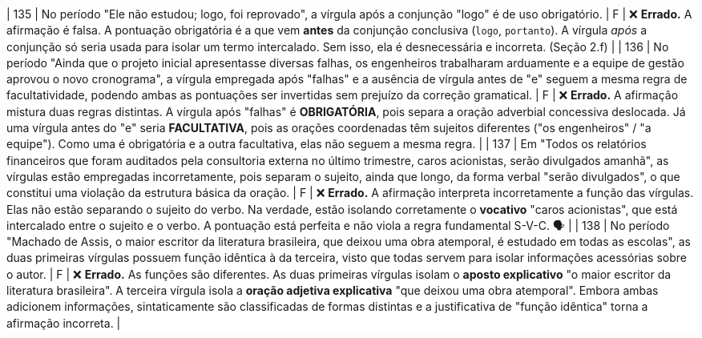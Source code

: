 | 135 | No período "Ele não estudou; logo, foi reprovado", a vírgula após a conjunção "logo" é de uso obrigatório.                                                                                                                                                                                                                                                   | F        | ❌ **Errado.** A afirmação é falsa. A pontuação obrigatória é a que vem **antes** da conjunção conclusiva (`logo`, `portanto`). A vírgula _após_ a conjunção só seria usada para isolar um termo intercalado. Sem isso, ela é desnecessária e incorreta. (Seção 2.f)                                                                                                                                                                                                                                                                                                                                                                                                                                                                                                                                                                                                                                                                                                                                                                    |
| 136 | No período "Ainda que o projeto inicial apresentasse diversas falhas, os engenheiros trabalharam arduamente e a equipe de gestão aprovou o novo cronograma", a vírgula empregada após "falhas" e a ausência de vírgula antes de "e" seguem a mesma regra de facultatividade, podendo ambas as pontuações ser invertidas sem prejuízo da correção gramatical. | F        | ❌ **Errado.** A afirmação mistura duas regras distintas. A vírgula após "falhas" é **OBRIGATÓRIA**, pois separa a oração adverbial concessiva deslocada. Já uma vírgula antes do "e" seria **FACULTATIVA**, pois as orações coordenadas têm sujeitos diferentes ("os engenheiros" / "a equipe"). Como uma é obrigatória e a outra facultativa, elas não seguem a mesma regra.                                                                                                                                                                                                                                                                                                                                                                                                                                                                                                                                                                                                                                                          |
| 137 | Em "Todos os relatórios financeiros que foram auditados pela consultoria externa no último trimestre, caros acionistas, serão divulgados amanhã", as vírgulas estão empregadas incorretamente, pois separam o sujeito, ainda que longo, da forma verbal "serão divulgados", o que constitui uma violação da estrutura básica da oração.                      | F        | ❌ **Errado.** A afirmação interpreta incorretamente a função das vírgulas. Elas não estão separando o sujeito do verbo. Na verdade, estão isolando corretamente o **vocativo** "caros acionistas", que está intercalado entre o sujeito e o verbo. A pontuação está perfeita e não viola a regra fundamental S-V-C. 🗣️                                                                                                                                                                                                                                                                                                                                                                                                                                                                                                                                                                                                                                                                                                                 |
| 138 | No período "Machado de Assis, o maior escritor da literatura brasileira, que deixou uma obra atemporal, é estudado em todas as escolas", as duas primeiras vírgulas possuem função idêntica à da terceira, visto que todas servem para isolar informações acessórias sobre o autor.                                                                          | F        | ❌ **Errado.** As funções são diferentes. As duas primeiras vírgulas isolam o **aposto explicativo** "o maior escritor da literatura brasileira". A terceira vírgula isola a **oração adjetiva explicativa** "que deixou uma obra atemporal". Embora ambas adicionem informações, sintaticamente são classificadas de formas distintas e a justificativa de "função idêntica" torna a afirmação incorreta.                                                                                                                                                                                                                                                                                                                                                                                                                                                                                                                                                                                                                              |